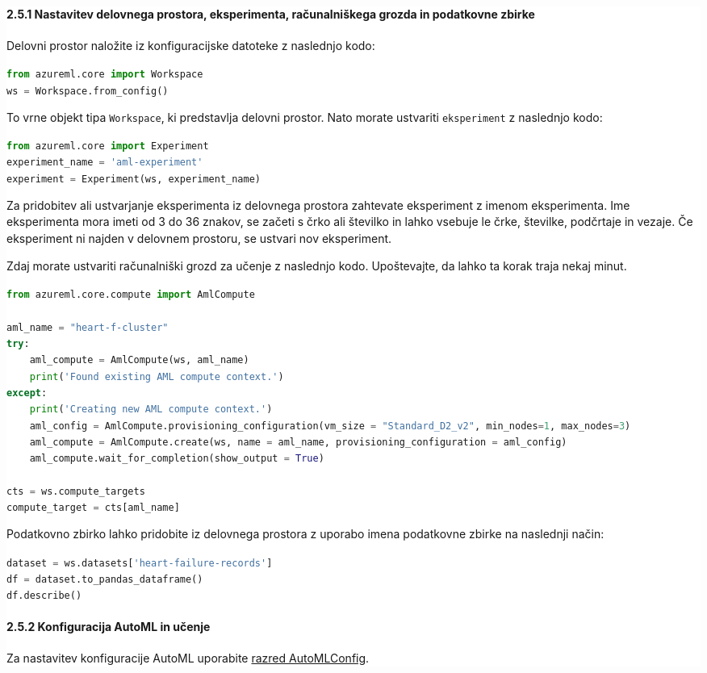 #### 2.5.1 Nastavitev delovnega prostora, eksperimenta, računalniškega grozda in podatkovne zbirke

Delovni prostor naložite iz konfiguracijske datoteke z naslednjo kodo:

```python
from azureml.core import Workspace
ws = Workspace.from_config()
```

To vrne objekt tipa `Workspace`, ki predstavlja delovni prostor. Nato morate ustvariti `eksperiment` z naslednjo kodo:

```python
from azureml.core import Experiment
experiment_name = 'aml-experiment'
experiment = Experiment(ws, experiment_name)
```
Za pridobitev ali ustvarjanje eksperimenta iz delovnega prostora zahtevate eksperiment z imenom eksperimenta. Ime eksperimenta mora imeti od 3 do 36 znakov, se začeti s črko ali številko in lahko vsebuje le črke, številke, podčrtaje in vezaje. Če eksperiment ni najden v delovnem prostoru, se ustvari nov eksperiment.

Zdaj morate ustvariti računalniški grozd za učenje z naslednjo kodo. Upoštevajte, da lahko ta korak traja nekaj minut. 

```python
from azureml.core.compute import AmlCompute

aml_name = "heart-f-cluster"
try:
    aml_compute = AmlCompute(ws, aml_name)
    print('Found existing AML compute context.')
except:
    print('Creating new AML compute context.')
    aml_config = AmlCompute.provisioning_configuration(vm_size = "Standard_D2_v2", min_nodes=1, max_nodes=3)
    aml_compute = AmlCompute.create(ws, name = aml_name, provisioning_configuration = aml_config)
    aml_compute.wait_for_completion(show_output = True)

cts = ws.compute_targets
compute_target = cts[aml_name]
```

Podatkovno zbirko lahko pridobite iz delovnega prostora z uporabo imena podatkovne zbirke na naslednji način:

```python
dataset = ws.datasets['heart-failure-records']
df = dataset.to_pandas_dataframe()
df.describe()
```
#### 2.5.2 Konfiguracija AutoML in učenje

Za nastavitev konfiguracije AutoML uporabite [razred AutoMLConfig](https://docs.microsoft.com/python/api/azureml-train-automl-client/azureml.train.automl.automlconfig(class)?WT.mc_id=academic-77958-bethanycheum&ocid=AID3041109).
